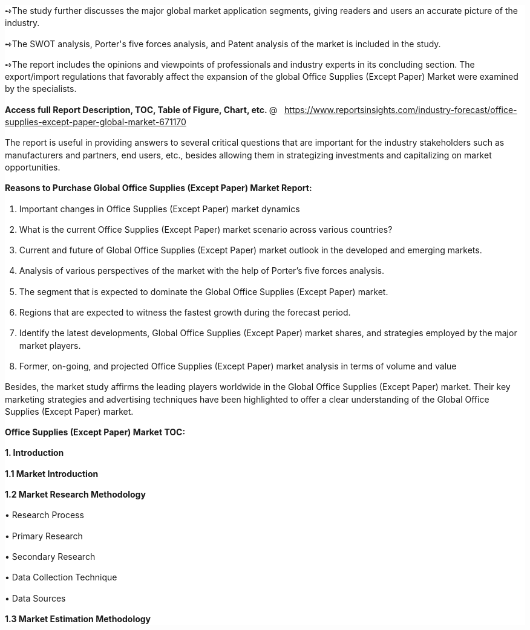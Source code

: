 ➺The study further discusses the major global market application segments, giving readers and users an accurate picture of the industry.

➺The SWOT analysis, Porter's five forces analysis, and Patent analysis of the market is included in the study.

➺The report includes the opinions and viewpoints of professionals and industry experts in its concluding section. The export/import regulations that favorably affect the expansion of the global Office Supplies (Except Paper) Market were examined by the specialists.

<strong>Access full Report Description, TOC, Table of Figure, Chart, etc. </strong>@   <a href=https://www.reportsinsights.com/industry-forecast/office-supplies-except-paper-global-market-671170>https://www.reportsinsights.com/industry-forecast/office-supplies-except-paper-global-market-671170</a>

The report is useful in providing answers to several critical questions that are important for the industry stakeholders such as manufacturers and partners, end users, etc., besides allowing them in strategizing investments and capitalizing on market opportunities.

<strong>Reasons to Purchase Global Office Supplies (Except Paper) Market Report:</strong>

1. Important changes in Office Supplies (Except Paper) market dynamics

2. What is the current Office Supplies (Except Paper) market scenario across various countries?

3. Current and future of Global Office Supplies (Except Paper) market outlook in the developed and emerging markets.

4. Analysis of various perspectives of the market with the help of Porter’s five forces analysis.

5. The segment that is expected to dominate the Global Office Supplies (Except Paper) market.

6. Regions that are expected to witness the fastest growth during the forecast period.

7. Identify the latest developments, Global Office Supplies (Except Paper) market shares, and strategies employed by the major market players.

8. Former, on-going, and projected Office Supplies (Except Paper) market analysis in terms of volume and value

Besides, the market study affirms the leading players worldwide in the Global Office Supplies (Except Paper) market. Their key marketing strategies and advertising techniques have been highlighted to offer a clear understanding of the Global Office Supplies (Except Paper) market.

<strong>Office Supplies (Except Paper) Market TOC:</strong>

<strong>1. Introduction</strong>

<strong>1.1 Market Introduction</strong>

<strong>1.2 Market Research Methodology</strong>

• Research Process

• Primary Research

• Secondary Research

• Data Collection Technique

• Data Sources

<strong>1.3 Market Estimation Methodology</strong>

